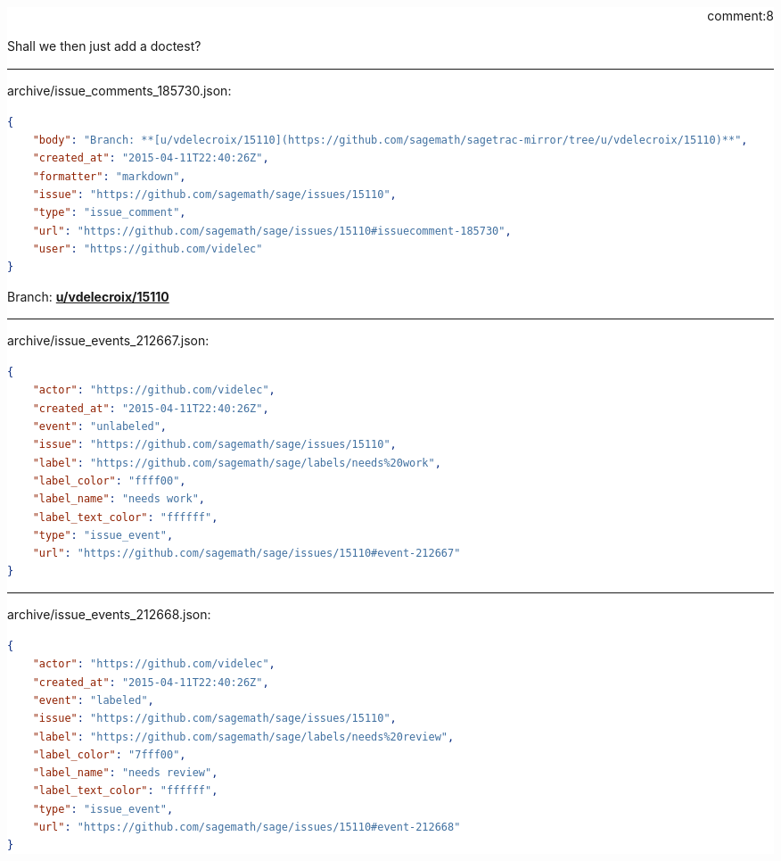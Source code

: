 <div id="comment:8" align="right">comment:8</div>

Shall we then just add a doctest?



---

archive/issue_comments_185730.json:
```json
{
    "body": "Branch: **[u/vdelecroix/15110](https://github.com/sagemath/sagetrac-mirror/tree/u/vdelecroix/15110)**",
    "created_at": "2015-04-11T22:40:26Z",
    "formatter": "markdown",
    "issue": "https://github.com/sagemath/sage/issues/15110",
    "type": "issue_comment",
    "url": "https://github.com/sagemath/sage/issues/15110#issuecomment-185730",
    "user": "https://github.com/videlec"
}
```

Branch: **[u/vdelecroix/15110](https://github.com/sagemath/sagetrac-mirror/tree/u/vdelecroix/15110)**



---

archive/issue_events_212667.json:
```json
{
    "actor": "https://github.com/videlec",
    "created_at": "2015-04-11T22:40:26Z",
    "event": "unlabeled",
    "issue": "https://github.com/sagemath/sage/issues/15110",
    "label": "https://github.com/sagemath/sage/labels/needs%20work",
    "label_color": "ffff00",
    "label_name": "needs work",
    "label_text_color": "ffffff",
    "type": "issue_event",
    "url": "https://github.com/sagemath/sage/issues/15110#event-212667"
}
```



---

archive/issue_events_212668.json:
```json
{
    "actor": "https://github.com/videlec",
    "created_at": "2015-04-11T22:40:26Z",
    "event": "labeled",
    "issue": "https://github.com/sagemath/sage/issues/15110",
    "label": "https://github.com/sagemath/sage/labels/needs%20review",
    "label_color": "7fff00",
    "label_name": "needs review",
    "label_text_color": "ffffff",
    "type": "issue_event",
    "url": "https://github.com/sagemath/sage/issues/15110#event-212668"
}
```
